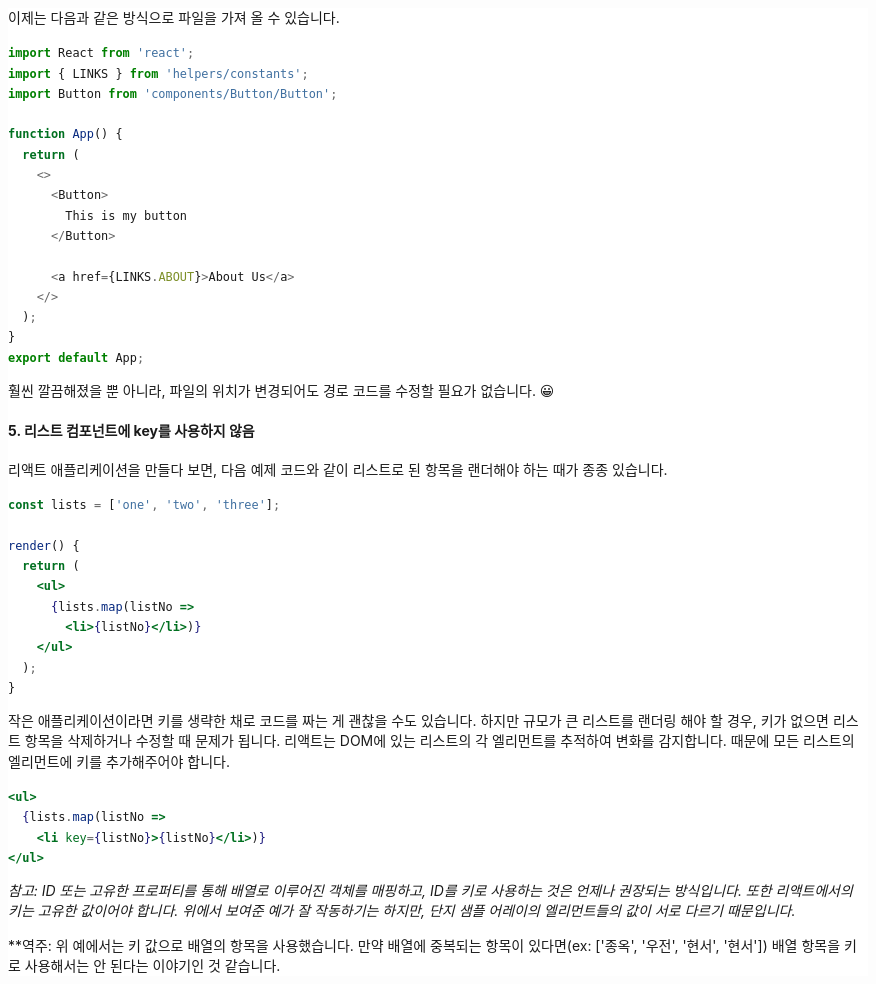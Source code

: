 이제는 다음과 같은 방식으로 파일을 가져 올 수 있습니다.

```js
import React from 'react';
import { LINKS } from 'helpers/constants';
import Button from 'components/Button/Button';

function App() {
  return (
    <>
      <Button>
        This is my button
      </Button>

      <a href={LINKS.ABOUT}>About Us</a>
    </>
  );
}
export default App;
```

훨씬 깔끔해졌을 뿐 아니라, 파일의 위치가 변경되어도 경로 코드를 수정할 필요가 없습니다. 😀

#### 5. 리스트 컴포넌트에 key를 사용하지 않음

리액트 애플리케이션을 만들다 보면, 다음 예제 코드와 같이 리스트로 된 항목을 랜더해야 하는 때가 종종 있습니다. 

```jsx
const lists = ['one', 'two', 'three'];

render() {
  return (
    <ul>
      {lists.map(listNo =>
        <li>{listNo}</li>)}
    </ul>
  );
}
```

작은 애플리케이션이라면 키를 생략한 채로 코드를 짜는 게 괜찮을 수도 있습니다. 하지만 규모가 큰 리스트를 랜더링 해야 할 경우, 키가 없으면 리스트 항목을 삭제하거나 수정할 때 문제가 됩니다. 리액트는 DOM에 있는 리스트의 각 엘리먼트를 추적하여 변화를 감지합니다. 때문에 모든 리스트의 엘리먼트에 키를 추가해주어야 합니다.

```jsx
<ul>
  {lists.map(listNo =>
    <li key={listNo}>{listNo}</li>)}
</ul>
```

*참고: ID 또는 고유한 프로퍼티를 통해 배열로 이루어진 객체를 매핑하고, ID를 키로 사용하는 것은 언제나 권장되는 방식입니다.   또한 리액트에서의 키는 고유한 값이어야 합니다. 위에서 보여준 예가 잘 작동하기는 하지만, 단지 샘플 어레이의 엘리먼트들의 값이 서로 다르기 때문입니다.*

**역주: 위 예에서는 키 값으로 배열의 항목을 사용했습니다. 만약 배열에 중복되는 항목이 있다면(ex: ['종옥', '우전', '현서', '현서']) 배열 항목을 키로 사용해서는 안 된다는 이야기인 것 같습니다.

